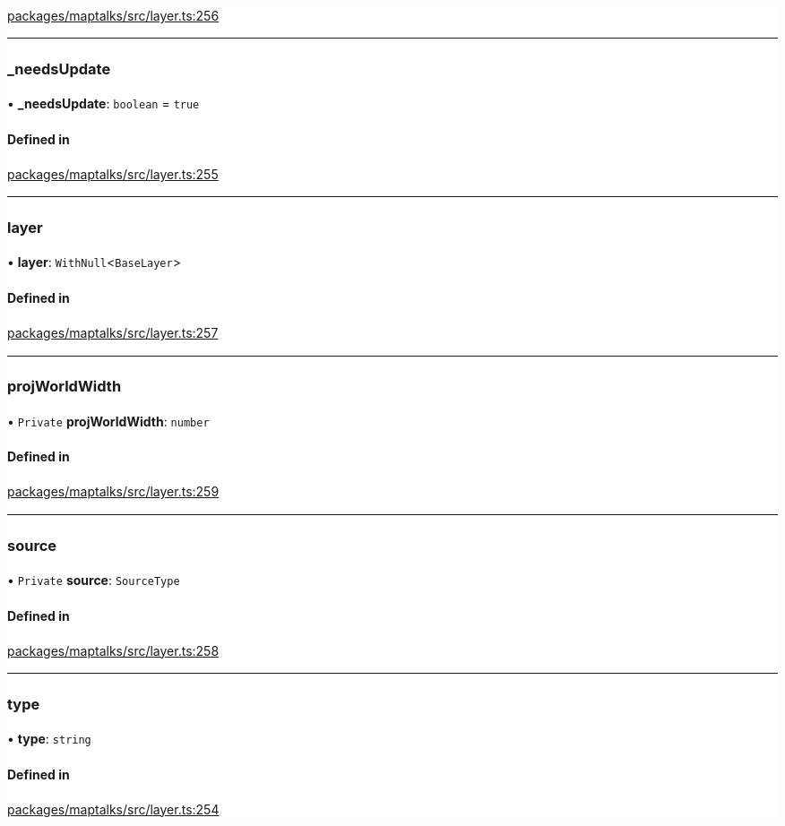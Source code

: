 [packages/maptalks/src/layer.ts:256](https://github.com/sakitam-fdd/wind-layer/blob/a0de2bd/packages/maptalks/src/layer.ts#L256)

___

### \_needsUpdate

• **\_needsUpdate**: `boolean` = `true`

#### Defined in

[packages/maptalks/src/layer.ts:255](https://github.com/sakitam-fdd/wind-layer/blob/a0de2bd/packages/maptalks/src/layer.ts#L255)

___

### layer

• **layer**: `WithNull`<`BaseLayer`\>

#### Defined in

[packages/maptalks/src/layer.ts:257](https://github.com/sakitam-fdd/wind-layer/blob/a0de2bd/packages/maptalks/src/layer.ts#L257)

___

### projWorldWidth

• `Private` **projWorldWidth**: `number`

#### Defined in

[packages/maptalks/src/layer.ts:259](https://github.com/sakitam-fdd/wind-layer/blob/a0de2bd/packages/maptalks/src/layer.ts#L259)

___

### source

• `Private` **source**: `SourceType`

#### Defined in

[packages/maptalks/src/layer.ts:258](https://github.com/sakitam-fdd/wind-layer/blob/a0de2bd/packages/maptalks/src/layer.ts#L258)

___

### type

• **type**: `string`

#### Defined in

[packages/maptalks/src/layer.ts:254](https://github.com/sakitam-fdd/wind-layer/blob/a0de2bd/packages/maptalks/src/layer.ts#L254)
